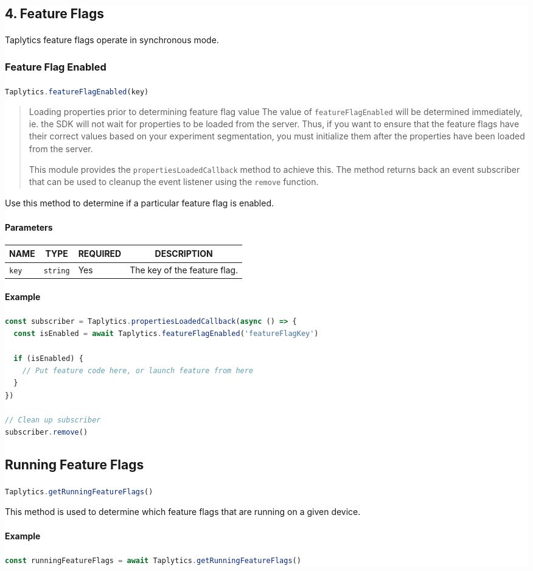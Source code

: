 ## 4. Feature Flags

Taplytics feature flags operate in synchronous mode.

### Feature Flag Enabled

```javascript
Taplytics.featureFlagEnabled(key)
```

> Loading properties prior to determining feature flag value
> The value of `featureFlagEnabled` will be determined immediately, ie. the SDK will not wait for properties to be loaded from the server. Thus, if you want to ensure that the feature flags have their correct values based on your experiment segmentation, you must initialize them after the properties have been loaded from the server.
>
> This module provides the `propertiesLoadedCallback` method to achieve this. The method returns back an event subscriber that can be used to cleanup the event listener using the `remove` function.

Use this method to determine if a particular feature flag is enabled.

#### Parameters

| NAME  | TYPE     | REQUIRED | DESCRIPTION                  |
| ----- | -------- | -------- | ---------------------------- |
| `key` | `string` | Yes      | The key of the feature flag. |

#### Example

```javascript
const subscriber = Taplytics.propertiesLoadedCallback(async () => {
  const isEnabled = await Taplytics.featureFlagEnabled('featureFlagKey')

  if (isEnabled) {
    // Put feature code here, or launch feature from here
  }
})

// Clean up subscriber
subscriber.remove()
```

## Running Feature Flags

```javascript
Taplytics.getRunningFeatureFlags()
```

This method is used to determine which feature flags that are running on a given device.

#### Example

```javascript
const runningFeatureFlags = await Taplytics.getRunningFeatureFlags()
```

